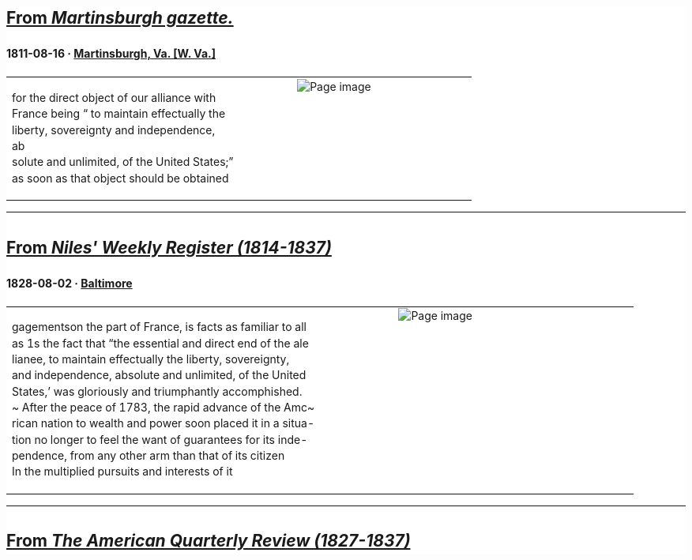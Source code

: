 
## [From _Martinsburgh gazette._](https://www.loc.gov/resource/sn84038455/1811-08-16/ed-1/?sp=1)

#### 1811-08-16 &middot; [Martinsburgh, Va. [W. Va.]](http://dbpedia.org/resource/Martinsburg%2C_West_Virginia)

<table style="width: 100%;"><tr><td style="width: 50%">

  
for the direct object of our alliance with  
France being “ to maintain effectually the  
liberty, sovereignty and independence, ab­  
solute and unlimited, of the United States;”  
as soon as that object should be obtained
</td><td style="width: 50%; max-height: 75%; margin: auto; display: block;">
<img alt="Page image" src="https://tile.loc.gov/image-services/iiif/service:ndnp:wvu:batch_wvu_boros_ver02:data:sn84038455:00393348902:1811081601:0135/pct:47.60353652861796,17.77396770967281,22.062587249883666,3.4897842548935563/!600,600/0/default.jpg"/>
</td>
</tr></table>

---

## [From _Niles' Weekly Register (1814-1837)_](https://archive.org/details/sim_niles-national-register_1828-08-02_34_881/page/n11/mode/1up?view=theater)

#### 1828-08-02 &middot; [Baltimore](http://dbpedia.org/resource/Baltimore)

<table style="width: 100%;"><tr><td style="width: 50%">

  
gagementson the part of France, is facts as familiar to all  
as 1s the fact that “the essential and direct end of the ale  
lianee, to maintain effectually the liberty, sovereignty,  
and independence, absolute and unlimited, of the United  
States,’ was gloriously and triumphantly accomphished.  
~ After the peace of 1783, the rapid advance of the Amc~  
rican nation to wealth and power soon placed it in a situa-  
tion no longer to feel the want of guarantees for its inde-  
pendence, from any other arm than that of its citizen  
In the multiplied pursuits and interests of it
</td><td style="width: 50%; max-height: 75%; margin: auto; display: block;">
<img alt="Page image" src="https://iiif.archive.org/image/iiif/2/sim_niles-national-register_1828-08-02_34_881%2Fsim_niles-national-register_1828-08-02_34_881_jp2.zip%2Fsim_niles-national-register_1828-08-02_34_881_jp2%2Fsim_niles-national-register_1828-08-02_34_881_0011.jp2/pct:48.9816700610998,53.0464824120603,41.14052953156823,9.610552763819095/600,/0/default.jpg"/>
</td>
</tr></table>

---

## [From _The American Quarterly Review (1827-1837)_](https://archive.org/details/sim_american-quarterly-review_1831-09_10_19/page/n162/mode/1up?view=theater)
